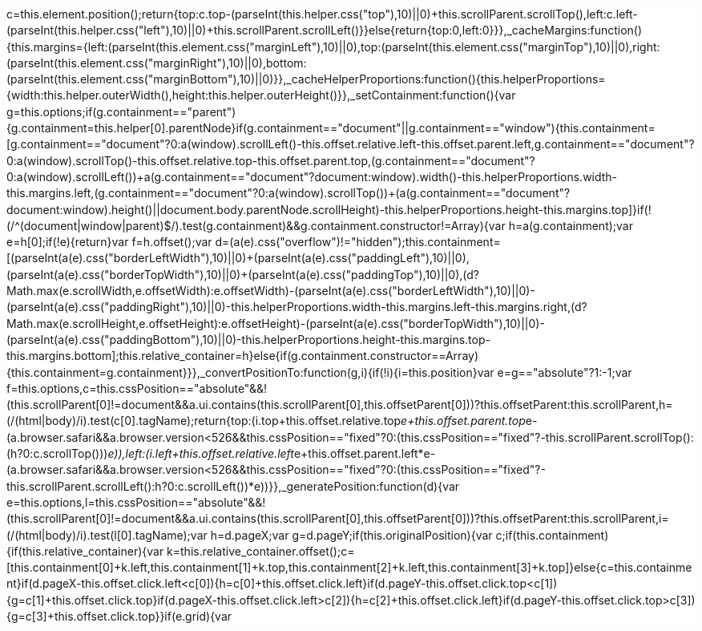 c=this.element.position();return{top:c.top-(parseInt(this.helper.css("top"),10)||0)+this.scrollParent.scrollTop(),left:c.left-(parseInt(this.helper.css("left"),10)||0)+this.scrollParent.scrollLeft()}}else{return{top:0,left:0}}},_cacheMargins:function(){this.margins={left:(parseInt(this.element.css("marginLeft"),10)||0),top:(parseInt(this.element.css("marginTop"),10)||0),right:(parseInt(this.element.css("marginRight"),10)||0),bottom:(parseInt(this.element.css("marginBottom"),10)||0)}},_cacheHelperProportions:function(){this.helperProportions={width:this.helper.outerWidth(),height:this.helper.outerHeight()}},_setContainment:function(){var g=this.options;if(g.containment=="parent"){g.containment=this.helper[0].parentNode}if(g.containment=="document"||g.containment=="window"){this.containment=[g.containment=="document"?0:a(window).scrollLeft()-this.offset.relative.left-this.offset.parent.left,g.containment=="document"?0:a(window).scrollTop()-this.offset.relative.top-this.offset.parent.top,(g.containment=="document"?0:a(window).scrollLeft())+a(g.containment=="document"?document:window).width()-this.helperProportions.width-this.margins.left,(g.containment=="document"?0:a(window).scrollTop())+(a(g.containment=="document"?document:window).height()||document.body.parentNode.scrollHeight)-this.helperProportions.height-this.margins.top]}if(!(/^(document|window|parent)$/).test(g.containment)&&g.containment.constructor!=Array){var h=a(g.containment);var e=h[0];if(!e){return}var f=h.offset();var d=(a(e).css("overflow")!="hidden");this.containment=[(parseInt(a(e).css("borderLeftWidth"),10)||0)+(parseInt(a(e).css("paddingLeft"),10)||0),(parseInt(a(e).css("borderTopWidth"),10)||0)+(parseInt(a(e).css("paddingTop"),10)||0),(d?Math.max(e.scrollWidth,e.offsetWidth):e.offsetWidth)-(parseInt(a(e).css("borderLeftWidth"),10)||0)-(parseInt(a(e).css("paddingRight"),10)||0)-this.helperProportions.width-this.margins.left-this.margins.right,(d?Math.max(e.scrollHeight,e.offsetHeight):e.offsetHeight)-(parseInt(a(e).css("borderTopWidth"),10)||0)-(parseInt(a(e).css("paddingBottom"),10)||0)-this.helperProportions.height-this.margins.top-this.margins.bottom];this.relative_container=h}else{if(g.containment.constructor==Array){this.containment=g.containment}}},_convertPositionTo:function(g,i){if(!i){i=this.position}var e=g=="absolute"?1:-1;var f=this.options,c=this.cssPosition=="absolute"&&!(this.scrollParent[0]!=document&&a.ui.contains(this.scrollParent[0],this.offsetParent[0]))?this.offsetParent:this.scrollParent,h=(/(html|body)/i).test(c[0].tagName);return{top:(i.top+this.offset.relative.top*e+this.offset.parent.top*e-(a.browser.safari&&a.browser.version<526&&this.cssPosition=="fixed"?0:(this.cssPosition=="fixed"?-this.scrollParent.scrollTop():(h?0:c.scrollTop()))*e)),left:(i.left+this.offset.relative.left*e+this.offset.parent.left*e-(a.browser.safari&&a.browser.version<526&&this.cssPosition=="fixed"?0:(this.cssPosition=="fixed"?-this.scrollParent.scrollLeft():h?0:c.scrollLeft())*e))}},_generatePosition:function(d){var e=this.options,l=this.cssPosition=="absolute"&&!(this.scrollParent[0]!=document&&a.ui.contains(this.scrollParent[0],this.offsetParent[0]))?this.offsetParent:this.scrollParent,i=(/(html|body)/i).test(l[0].tagName);var h=d.pageX;var g=d.pageY;if(this.originalPosition){var c;if(this.containment){if(this.relative_container){var k=this.relative_container.offset();c=[this.containment[0]+k.left,this.containment[1]+k.top,this.containment[2]+k.left,this.containment[3]+k.top]}else{c=this.containment}if(d.pageX-this.offset.click.left<c[0]){h=c[0]+this.offset.click.left}if(d.pageY-this.offset.click.top<c[1]){g=c[1]+this.offset.click.top}if(d.pageX-this.offset.click.left>c[2]){h=c[2]+this.offset.click.left}if(d.pageY-this.offset.click.top>c[3]){g=c[3]+this.offset.click.top}}if(e.grid){var